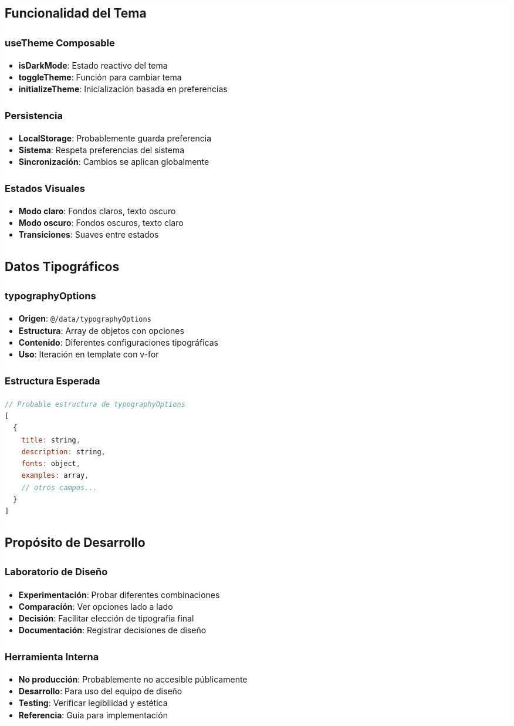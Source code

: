 ## Funcionalidad del Tema

### useTheme Composable
- **isDarkMode**: Estado reactivo del tema
- **toggleTheme**: Función para cambiar tema
- **initializeTheme**: Inicialización basada en preferencias

### Persistencia
- **LocalStorage**: Probablemente guarda preferencia
- **Sistema**: Respeta preferencias del sistema
- **Sincronización**: Cambios se aplican globalmente

### Estados Visuales
- **Modo claro**: Fondos claros, texto oscuro
- **Modo oscuro**: Fondos oscuros, texto claro
- **Transiciones**: Suaves entre estados

## Datos Tipográficos

### typographyOptions
- **Origen**: `@/data/typographyOptions`
- **Estructura**: Array de objetos con opciones
- **Contenido**: Diferentes configuraciones tipográficas
- **Uso**: Iteración en template con v-for

### Estructura Esperada
```javascript
// Probable estructura de typographyOptions
[
  {
    title: string,
    description: string,
    fonts: object,
    examples: array,
    // otros campos...
  }
]
```

## Propósito de Desarrollo

### Laboratorio de Diseño
- **Experimentación**: Probar diferentes combinaciones
- **Comparación**: Ver opciones lado a lado
- **Decisión**: Facilitar elección de tipografía final
- **Documentación**: Registrar decisiones de diseño

### Herramienta Interna
- **No producción**: Probablemente no accesible públicamente
- **Desarrollo**: Para uso del equipo de diseño
- **Testing**: Verificar legibilidad y estética
- **Referencia**: Guía para implementación
